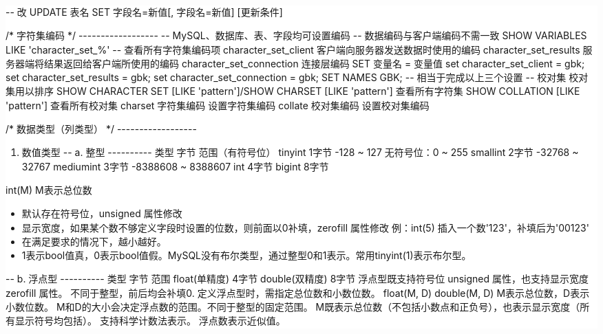 -- 改
 UPDATE 表名 SET 字段名=新值[, 字段名=新值] [更新条件]

/* 字符集编码 */ ------------------
-- MySQL、数据库、表、字段均可设置编码
-- 数据编码与客户端编码不需一致
SHOW VARIABLES LIKE 'character_set_%' -- 查看所有字符集编码项
 character_set_client 客户端向服务器发送数据时使用的编码
 character_set_results 服务器端将结果返回给客户端所使用的编码
 character_set_connection 连接层编码
SET 变量名 = 变量值
 set character_set_client = gbk;
 set character_set_results = gbk;
 set character_set_connection = gbk;
SET NAMES GBK; -- 相当于完成以上三个设置
-- 校对集
 校对集用以排序
 SHOW CHARACTER SET [LIKE 'pattern']/SHOW CHARSET [LIKE 'pattern'] 查看所有字符集
 SHOW COLLATION [LIKE 'pattern'] 查看所有校对集
 charset 字符集编码 设置字符集编码
 collate 校对集编码 设置校对集编码

/* 数据类型（列类型） */ ------------------
1. 数值类型
-- a. 整型 ----------
 类型 字节 范围（有符号位）
 tinyint 1字节 -128 ~ 127 无符号位：0 ~ 255
 smallint 2字节 -32768 ~ 32767
 mediumint 3字节 -8388608 ~ 8388607
 int 4字节
 bigint 8字节

 int(M) M表示总位数
 - 默认存在符号位，unsigned 属性修改
 - 显示宽度，如果某个数不够定义字段时设置的位数，则前面以0补填，zerofill 属性修改
 例：int(5) 插入一个数'123'，补填后为'00123'
 - 在满足要求的情况下，越小越好。
 - 1表示bool值真，0表示bool值假。MySQL没有布尔类型，通过整型0和1表示。常用tinyint(1)表示布尔型。

-- b. 浮点型 ----------
 类型 字节 范围
 float(单精度) 4字节
 double(双精度) 8字节
 浮点型既支持符号位 unsigned 属性，也支持显示宽度 zerofill 属性。
 不同于整型，前后均会补填0.
 定义浮点型时，需指定总位数和小数位数。
 float(M, D) double(M, D)
 M表示总位数，D表示小数位数。
 M和D的大小会决定浮点数的范围。不同于整型的固定范围。
 M既表示总位数（不包括小数点和正负号），也表示显示宽度（所有显示符号均包括）。
 支持科学计数法表示。
 浮点数表示近似值。
